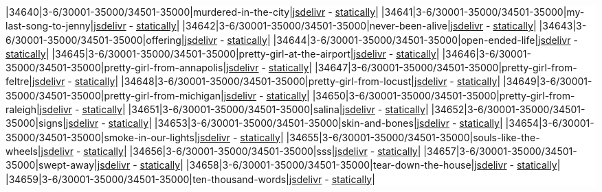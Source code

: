 |34640|3-6/30001-35000/34501-35000|murdered-in-the-city|[jsdelivr](https://cdn.jsdelivr.net/gh/dbchord/webp-old-c-600x600_3-6/30001-35000/34501-35000/murdered-in-the-city.webp) - [statically](https://cdn.statically.io/gh/dbchord/webp-old-c-600x600_3-6/img/30001-35000/34501-35000/murdered-in-the-city.webp)|
|34641|3-6/30001-35000/34501-35000|my-last-song-to-jenny|[jsdelivr](https://cdn.jsdelivr.net/gh/dbchord/webp-old-c-600x600_3-6/30001-35000/34501-35000/my-last-song-to-jenny.webp) - [statically](https://cdn.statically.io/gh/dbchord/webp-old-c-600x600_3-6/img/30001-35000/34501-35000/my-last-song-to-jenny.webp)|
|34642|3-6/30001-35000/34501-35000|never-been-alive|[jsdelivr](https://cdn.jsdelivr.net/gh/dbchord/webp-old-c-600x600_3-6/30001-35000/34501-35000/never-been-alive.webp) - [statically](https://cdn.statically.io/gh/dbchord/webp-old-c-600x600_3-6/img/30001-35000/34501-35000/never-been-alive.webp)|
|34643|3-6/30001-35000/34501-35000|offering|[jsdelivr](https://cdn.jsdelivr.net/gh/dbchord/webp-old-c-600x600_3-6/30001-35000/34501-35000/offering.webp) - [statically](https://cdn.statically.io/gh/dbchord/webp-old-c-600x600_3-6/img/30001-35000/34501-35000/offering.webp)|
|34644|3-6/30001-35000/34501-35000|open-ended-life|[jsdelivr](https://cdn.jsdelivr.net/gh/dbchord/webp-old-c-600x600_3-6/30001-35000/34501-35000/open-ended-life.webp) - [statically](https://cdn.statically.io/gh/dbchord/webp-old-c-600x600_3-6/img/30001-35000/34501-35000/open-ended-life.webp)|
|34645|3-6/30001-35000/34501-35000|pretty-girl-at-the-airport|[jsdelivr](https://cdn.jsdelivr.net/gh/dbchord/webp-old-c-600x600_3-6/30001-35000/34501-35000/pretty-girl-at-the-airport.webp) - [statically](https://cdn.statically.io/gh/dbchord/webp-old-c-600x600_3-6/img/30001-35000/34501-35000/pretty-girl-at-the-airport.webp)|
|34646|3-6/30001-35000/34501-35000|pretty-girl-from-annapolis|[jsdelivr](https://cdn.jsdelivr.net/gh/dbchord/webp-old-c-600x600_3-6/30001-35000/34501-35000/pretty-girl-from-annapolis.webp) - [statically](https://cdn.statically.io/gh/dbchord/webp-old-c-600x600_3-6/img/30001-35000/34501-35000/pretty-girl-from-annapolis.webp)|
|34647|3-6/30001-35000/34501-35000|pretty-girl-from-feltre|[jsdelivr](https://cdn.jsdelivr.net/gh/dbchord/webp-old-c-600x600_3-6/30001-35000/34501-35000/pretty-girl-from-feltre.webp) - [statically](https://cdn.statically.io/gh/dbchord/webp-old-c-600x600_3-6/img/30001-35000/34501-35000/pretty-girl-from-feltre.webp)|
|34648|3-6/30001-35000/34501-35000|pretty-girl-from-locust|[jsdelivr](https://cdn.jsdelivr.net/gh/dbchord/webp-old-c-600x600_3-6/30001-35000/34501-35000/pretty-girl-from-locust.webp) - [statically](https://cdn.statically.io/gh/dbchord/webp-old-c-600x600_3-6/img/30001-35000/34501-35000/pretty-girl-from-locust.webp)|
|34649|3-6/30001-35000/34501-35000|pretty-girl-from-michigan|[jsdelivr](https://cdn.jsdelivr.net/gh/dbchord/webp-old-c-600x600_3-6/30001-35000/34501-35000/pretty-girl-from-michigan.webp) - [statically](https://cdn.statically.io/gh/dbchord/webp-old-c-600x600_3-6/img/30001-35000/34501-35000/pretty-girl-from-michigan.webp)|
|34650|3-6/30001-35000/34501-35000|pretty-girl-from-raleigh|[jsdelivr](https://cdn.jsdelivr.net/gh/dbchord/webp-old-c-600x600_3-6/30001-35000/34501-35000/pretty-girl-from-raleigh.webp) - [statically](https://cdn.statically.io/gh/dbchord/webp-old-c-600x600_3-6/img/30001-35000/34501-35000/pretty-girl-from-raleigh.webp)|
|34651|3-6/30001-35000/34501-35000|salina|[jsdelivr](https://cdn.jsdelivr.net/gh/dbchord/webp-old-c-600x600_3-6/30001-35000/34501-35000/salina.webp) - [statically](https://cdn.statically.io/gh/dbchord/webp-old-c-600x600_3-6/img/30001-35000/34501-35000/salina.webp)|
|34652|3-6/30001-35000/34501-35000|signs|[jsdelivr](https://cdn.jsdelivr.net/gh/dbchord/webp-old-c-600x600_3-6/30001-35000/34501-35000/signs.webp) - [statically](https://cdn.statically.io/gh/dbchord/webp-old-c-600x600_3-6/img/30001-35000/34501-35000/signs.webp)|
|34653|3-6/30001-35000/34501-35000|skin-and-bones|[jsdelivr](https://cdn.jsdelivr.net/gh/dbchord/webp-old-c-600x600_3-6/30001-35000/34501-35000/skin-and-bones.webp) - [statically](https://cdn.statically.io/gh/dbchord/webp-old-c-600x600_3-6/img/30001-35000/34501-35000/skin-and-bones.webp)|
|34654|3-6/30001-35000/34501-35000|smoke-in-our-lights|[jsdelivr](https://cdn.jsdelivr.net/gh/dbchord/webp-old-c-600x600_3-6/30001-35000/34501-35000/smoke-in-our-lights.webp) - [statically](https://cdn.statically.io/gh/dbchord/webp-old-c-600x600_3-6/img/30001-35000/34501-35000/smoke-in-our-lights.webp)|
|34655|3-6/30001-35000/34501-35000|souls-like-the-wheels|[jsdelivr](https://cdn.jsdelivr.net/gh/dbchord/webp-old-c-600x600_3-6/30001-35000/34501-35000/souls-like-the-wheels.webp) - [statically](https://cdn.statically.io/gh/dbchord/webp-old-c-600x600_3-6/img/30001-35000/34501-35000/souls-like-the-wheels.webp)|
|34656|3-6/30001-35000/34501-35000|sss|[jsdelivr](https://cdn.jsdelivr.net/gh/dbchord/webp-old-c-600x600_3-6/30001-35000/34501-35000/sss.webp) - [statically](https://cdn.statically.io/gh/dbchord/webp-old-c-600x600_3-6/img/30001-35000/34501-35000/sss.webp)|
|34657|3-6/30001-35000/34501-35000|swept-away|[jsdelivr](https://cdn.jsdelivr.net/gh/dbchord/webp-old-c-600x600_3-6/30001-35000/34501-35000/swept-away.webp) - [statically](https://cdn.statically.io/gh/dbchord/webp-old-c-600x600_3-6/img/30001-35000/34501-35000/swept-away.webp)|
|34658|3-6/30001-35000/34501-35000|tear-down-the-house|[jsdelivr](https://cdn.jsdelivr.net/gh/dbchord/webp-old-c-600x600_3-6/30001-35000/34501-35000/tear-down-the-house.webp) - [statically](https://cdn.statically.io/gh/dbchord/webp-old-c-600x600_3-6/img/30001-35000/34501-35000/tear-down-the-house.webp)|
|34659|3-6/30001-35000/34501-35000|ten-thousand-words|[jsdelivr](https://cdn.jsdelivr.net/gh/dbchord/webp-old-c-600x600_3-6/30001-35000/34501-35000/ten-thousand-words.webp) - [statically](https://cdn.statically.io/gh/dbchord/webp-old-c-600x600_3-6/img/30001-35000/34501-35000/ten-thousand-words.webp)|